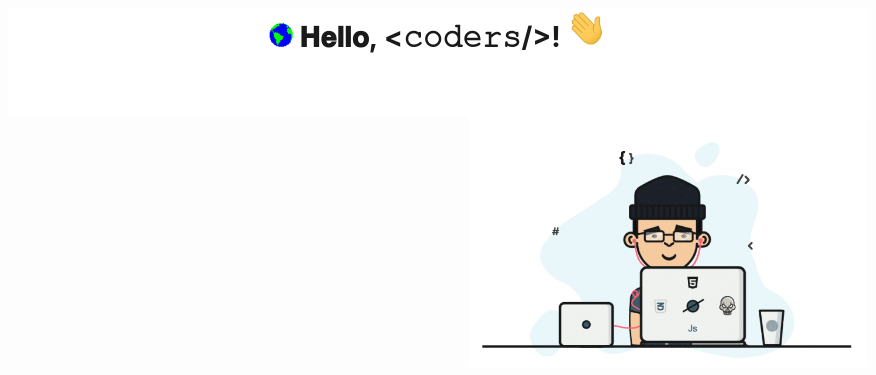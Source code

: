 <h1 align="center">
  <a target="_blank">
    <img src="https://github.com/theashishgavade/theashishgavade/blob/master/GIF/Earth.gif" width="24px" style="max-width:100%;">
  </a>
  𝐇𝐞𝐥𝐥𝐨, &lt;𝚌𝚘𝚍𝚎𝚛𝚜/&gt;!
  <a target="_blank">
    <img src="https://github.com/theashishgavade/theashishgavade/blob/master/GIF/Hi.gif" width="40px" />
  </a>
</h1>

<br/>
<br/>
<a target="_blank">
  <img align="right" height="250" width="400" alt="GIF" src="https://github.com/theashishgavade/theashishgavade/blob/master/GIF/image.gif">
</a>
